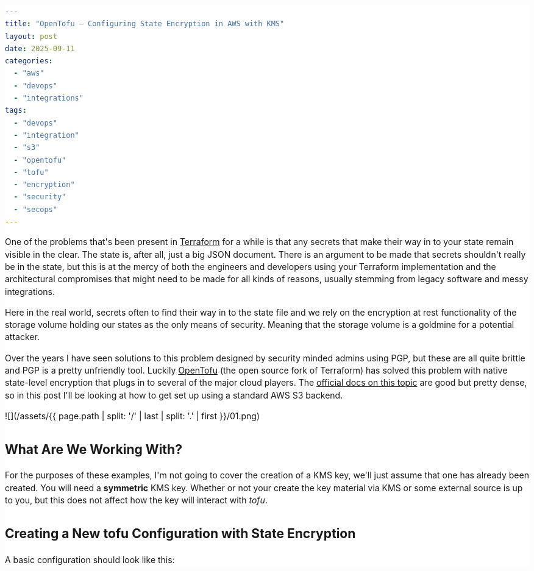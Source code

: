 ```yaml
---
title: "OpenTofu – Configuring State Encryption in AWS with KMS"
layout: post
date: 2025-09-11
categories: 
  - "aws"
  - "devops"
  - "integrations"
tags: 
  - "devops"
  - "integration"
  - "s3"
  - "opentofu"
  - "tofu"
  - "encryption"
  - "security"
  - "secops"
---
```


One of the problems that's been present in [Terraform](https://developer.hashicorp.com/terraform) for a while is that any secrets that make their way in to your state remain visible in the clear. The state is, after all, just a big JSON document. There is an argument to be made that secrets shouldn't really be in the state, but this is at the mercy of both the engineers and developers using your Terraform implementation and the architectural compromises that might need to be made for all kinds of reasons, usually stemming from legacy software and messy integrations.

Here in the real world, secrets often to find their way in to the state file and we rely on the encryption at rest functionality of the storage volume holding our states as the only means of security. Meaning that the storage volume is a goldmine for a potential attacker.

Over the years I have seen solutions to this problem designed by security minded admins using PGP, but these are all quite brittle and PGP is a pretty unfriendly tool. Luckily [OpenTofu](https://opentofu.org) (the open source fork of Terraform) has solved this problem with native state-level encryption that plugs in to several of the major cloud players. The [official docs on this topic](https://opentofu.org/docs/language/state/encryption/) are good but pretty dense, so in this post I'll be looking at how to get set up using a standard AWS S3 backend.

![](/assets/{{ page.path | split: '/' | last | split: '.' | first }}/01.png)

## What Are We Working With?

For the purposes of these examples, I'm not going to cover the creation of a KMS key, we'll just assume that one has already been created. You will need a **symmetric** KMS key. Whether or not your create the key material via KMS or some external source is up to you, but this does not affect how the key will interact with *tofu*.

## Creating a New tofu Configuration with State Encryption

A basic configuration should look like this:
